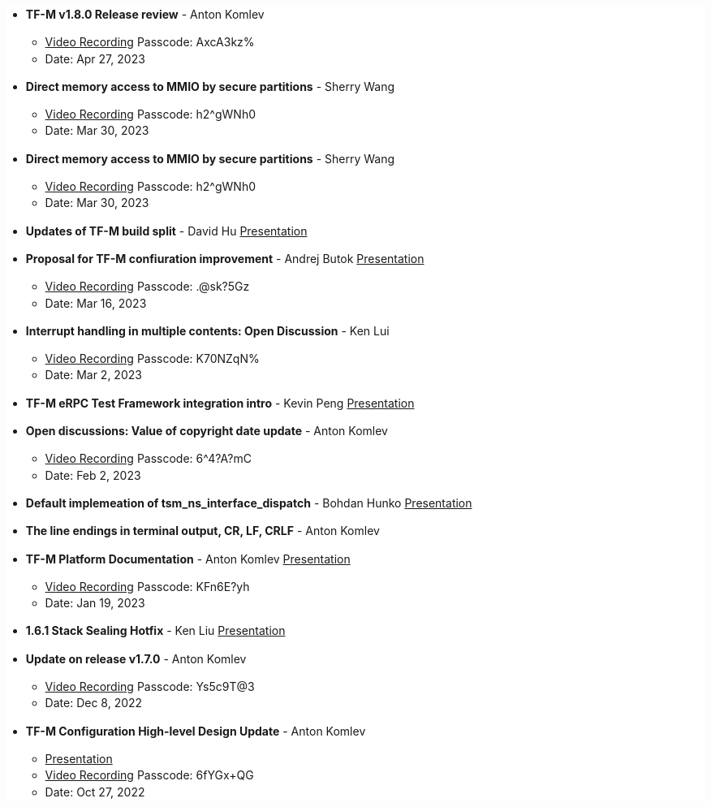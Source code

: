 - **TF-M v1.8.0 Release review** - Anton Komlev
  - [Video Recording](https://linaro-org.zoom.us/rec/share/TCbCRTMoZ9ygk1lOoDFm-0MKUYyRIZFM-DoJHTLvg0EgD2U_1B_935m8XMFC6TrF.3q2YasCXJEwCFHiX) Passcode: AxcA3kz%
  - Date: Apr 27, 2023

- **Direct memory access to MMIO by secure partitions** - Sherry Wang
  - [Video Recording](https://linaro-org.zoom.us/rec/share/8PgFPmsFI5o-oO6vKKj1W_3JTw07wvgsQ6wY6RccDYT7MNWFZWgutzFsAbtBeg2M.zawIE6NA3Q3rg5FZ) Passcode: h2^gWNh0
  - Date: Mar 30, 2023

- **Direct memory access to MMIO by secure partitions** - Sherry Wang
  - [Video Recording](https://linaro-org.zoom.us/rec/share/8PgFPmsFI5o-oO6vKKj1W_3JTw07wvgsQ6wY6RccDYT7MNWFZWgutzFsAbtBeg2M.zawIE6NA3Q3rg5FZ) Passcode: h2^gWNh0
  - Date: Mar 30, 2023

- **Updates of TF-M build split** - David Hu [Presentation](/docs/tech_forum_20230316_UpdatesofTF-Mbuildsystemrestructure.pdf)
- **Proposal for TF-M confiuration improvement** - Andrej Butok [Presentation](/docs/tech_forum_20230316_TFMConfigurationProposalNXPAndrejButok.pdf)
  - [Video Recording](https://linaro-org.zoom.us/rec/share/Jba2NgMtwgg-lzd0LiguzwsYxiBV9exvTayZM2sHwDN0M9Q9goq9F-nL7bAgFLpf.Rq_lF2SzXfS69yyL) Passcode: .@sk?5Gz
  - Date: Mar 16, 2023

- **Interrupt handling in multiple contents: Open Discussion** - Ken Lui
  - [Video Recording](https://linaro-org.zoom.us/rec/share/mkH7qy81kEGYNe5BjhWRP9pQGRU0tWWVLQA9-ARUSEM_meu7_Ev7_beDHqxqOIrS.O_AQYXtcEeK8B0wm) Passcode: K70NZqN%
  - Date: Mar 2, 2023

- **TF-M eRPC Test Framework integration intro** - Kevin Peng [Presentation](/docs/tech_forum_20230202_erpc_test_framework.pdf)
- **Open discussions: Value of copyright date update** - Anton Komlev
  - [Video Recording](https://linaro-org.zoom.us/rec/share/PpDns90aR7CcwbmqYnZuFUZSfSjA6Wq37PX-ST3vNM6lvusi5kDkUc8kehugHv95.ZNfTX_-yEj0tvUUT) Passcode: 6^4?A?mC
  - Date: Feb 2, 2023

- **Default implemeation of tsm_ns_interface_dispatch** - Bohdan Hunko [Presentation](/docs/tech_forum_20230119_Default_implementation_of_tfm_ns_interface.pdf)
- **The line endings in terminal output, CR, LF, CRLF** - Anton Komlev
- **TF-M Platform Documentation** - Anton Komlev [Presentation](/docs/tech_forum_20230119_Platform_documentation.pdf)
  - [Video Recording](https://linaro-org.zoom.us/rec/share/OM5eqd__1VfUkWg2KzuOKS6TUbxcgI0OlYdrKOv4TvkbCqZ0jVXr6or2-7BIQJU4.-CUOZnu19EG_pzW4) Passcode: KFn6E?yh
  - Date: Jan 19, 2023

- **1.6.1 Stack Sealing Hotfix** - Ken Liu [Presentation](/docs/tech_forum_20221208_StackSealing.pdf)
- **Update on release v1.7.0** - Anton Komlev
  - [Video Recording](https://linaro-org.zoom.us/rec/share/Zyz_RFJ5XuNH6DYdgnIIO1IyEqJoWQDmDRtCndB1mCDtlIsqvplVnGblXnK9rA1V.NcHCMhQ4ojlHPjML) Passcode: Ys5c9T@3
  - Date: Dec 8, 2022

- **TF-M Configuration High-level Design Update** - Anton Komlev
  - [Presentation](/docs/tech_forum_20221027_TF-M_NewConfiguration.pdf)
  - [Video Recording](https://linaro-org.zoom.us/rec/share/rCFE68iogmLEz3aoCDtyG2UgnQQQQ6YPq4VldcNvy_4OD0gftiuAgRkgMyVNQecd.xjwmSX5Ea4sq_cnL) Passcode: 6fYGx+QG
  - Date: Oct 27, 2022
